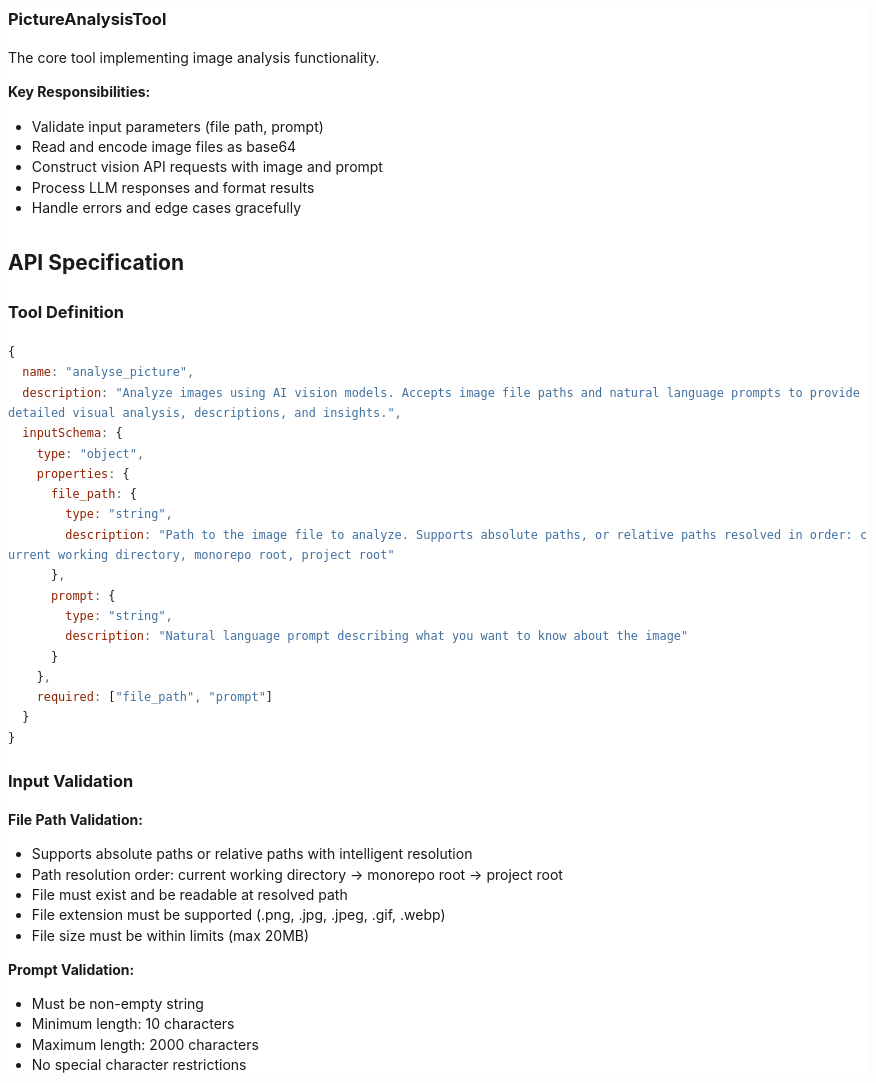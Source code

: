 ### PictureAnalysisTool
The core tool implementing image analysis functionality.

**Key Responsibilities:**
- Validate input parameters (file path, prompt)
- Read and encode image files as base64
- Construct vision API requests with image and prompt
- Process LLM responses and format results
- Handle errors and edge cases gracefully

## API Specification

### Tool Definition
```javascript
{
  name: "analyse_picture",
  description: "Analyze images using AI vision models. Accepts image file paths and natural language prompts to provide detailed visual analysis, descriptions, and insights.",
  inputSchema: {
    type: "object",
    properties: {
      file_path: {
        type: "string",
        description: "Path to the image file to analyze. Supports absolute paths, or relative paths resolved in order: current working directory, monorepo root, project root"
      },
      prompt: {
        type: "string", 
        description: "Natural language prompt describing what you want to know about the image"
      }
    },
    required: ["file_path", "prompt"]
  }
}
```

### Input Validation
**File Path Validation:**
- Supports absolute paths or relative paths with intelligent resolution
- Path resolution order: current working directory → monorepo root → project root
- File must exist and be readable at resolved path
- File extension must be supported (.png, .jpg, .jpeg, .gif, .webp)
- File size must be within limits (max 20MB)

**Prompt Validation:**
- Must be non-empty string
- Minimum length: 10 characters
- Maximum length: 2000 characters
- No special character restrictions

